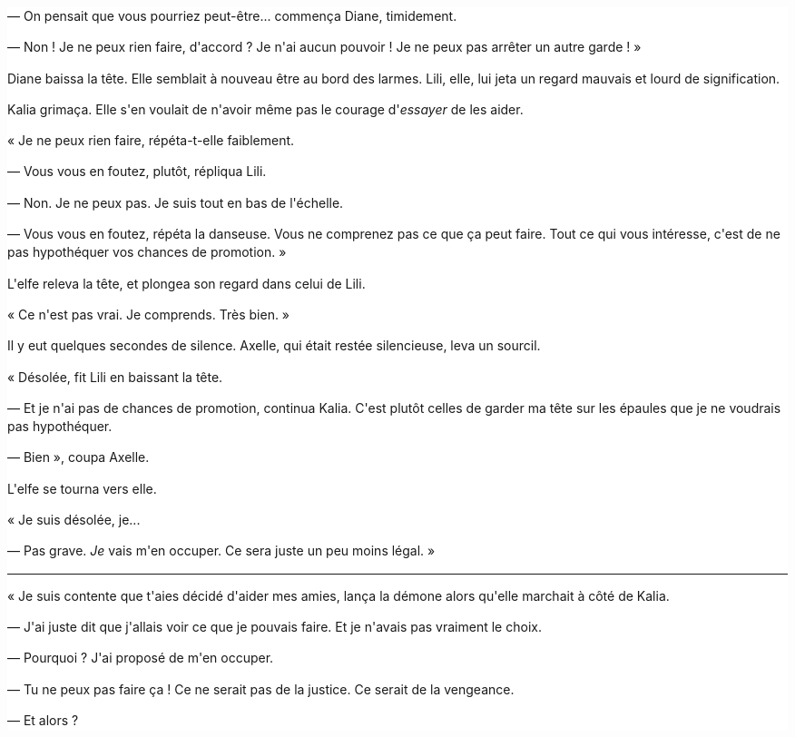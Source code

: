 — On pensait que vous pourriez peut-être... commença Diane,
timidement. 

— Non ! Je ne peux rien faire, d'accord ? Je n'ai
aucun pouvoir ! Je ne peux pas arrêter un autre garde ! »

Diane baissa la tête. Elle semblait à nouveau être au bord des
larmes. Lili, elle, lui jeta un regard mauvais et lourd de
signification.

Kalia grimaça. Elle s'en voulait de n'avoir même pas le courage
d'*essayer* de les aider. 

« Je ne peux rien faire, répéta-t-elle faiblement.

— Vous vous en foutez, plutôt, répliqua Lili.

— Non. Je ne peux pas. Je suis tout en bas de l'échelle. 

— Vous vous en foutez, répéta la danseuse. Vous ne comprenez pas ce
que ça peut faire. Tout ce qui vous intéresse, c'est de ne pas
hypothéquer vos chances de promotion. »

L'elfe releva la tête, et plongea son regard dans celui de Lili.

« Ce n'est pas vrai. Je comprends. Très bien. »

Il y eut quelques secondes de silence. Axelle, qui était restée
silencieuse, leva un sourcil.

« Désolée, fit Lili en baissant la tête. 

— Et je n'ai pas de chances de promotion, continua Kalia. C'est
plutôt celles de garder ma tête sur les épaules que je ne voudrais pas
hypothéquer. 

— Bien », coupa Axelle.

L'elfe se tourna vers elle.

« Je suis désolée, je...

— Pas grave. *Je* vais m'en occuper. Ce sera juste un peu
moins légal. »



*****

« Je suis contente que t'aies décidé d'aider mes amies, lança la démone
  alors qu'elle marchait à côté de Kalia.

— J'ai juste dit que j'allais voir ce que je pouvais faire. Et je
n'avais pas vraiment le choix. 

— Pourquoi ? J'ai proposé de m'en occuper.

— Tu ne peux pas faire ça ! Ce ne serait pas de la justice. Ce
serait de la vengeance. 

— Et alors ?
